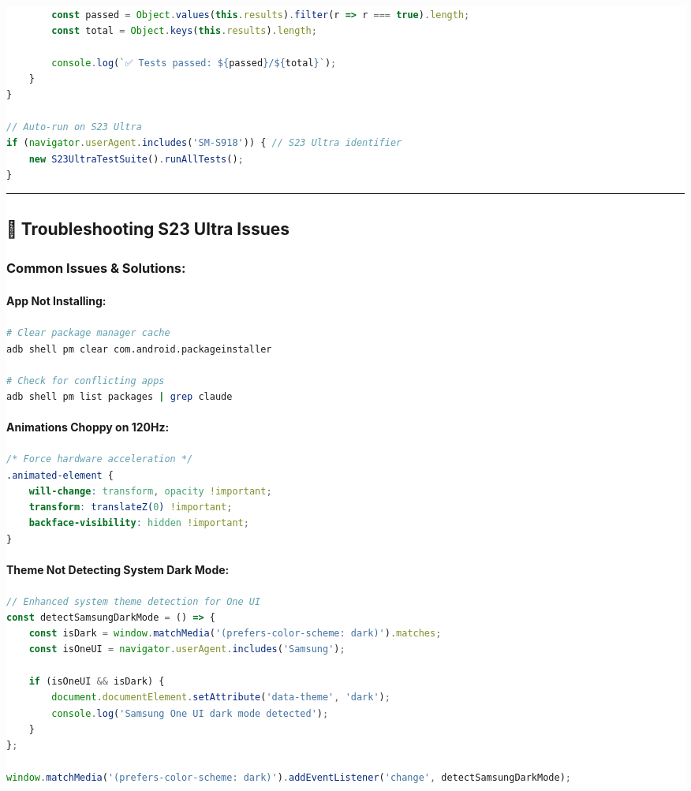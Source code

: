 ```javascript
        const passed = Object.values(this.results).filter(r => r === true).length;
        const total = Object.keys(this.results).length;
        
        console.log(`✅ Tests passed: ${passed}/${total}`);
    }
}

// Auto-run on S23 Ultra
if (navigator.userAgent.includes('SM-S918')) { // S23 Ultra identifier
    new S23UltraTestSuite().runAllTests();
}
```

---

## 🔧 **Troubleshooting S23 Ultra Issues**

### **Common Issues & Solutions:**

#### **App Not Installing:**
```bash
# Clear package manager cache
adb shell pm clear com.android.packageinstaller

# Check for conflicting apps
adb shell pm list packages | grep claude
```

#### **Animations Choppy on 120Hz:**
```css
/* Force hardware acceleration */
.animated-element {
    will-change: transform, opacity !important;
    transform: translateZ(0) !important;
    backface-visibility: hidden !important;
}
```

#### **Theme Not Detecting System Dark Mode:**
```javascript
// Enhanced system theme detection for One UI
const detectSamsungDarkMode = () => {
    const isDark = window.matchMedia('(prefers-color-scheme: dark)').matches;
    const isOneUI = navigator.userAgent.includes('Samsung');
    
    if (isOneUI && isDark) {
        document.documentElement.setAttribute('data-theme', 'dark');
        console.log('Samsung One UI dark mode detected');
    }
};

window.matchMedia('(prefers-color-scheme: dark)').addEventListener('change', detectSamsungDarkMode);
```
